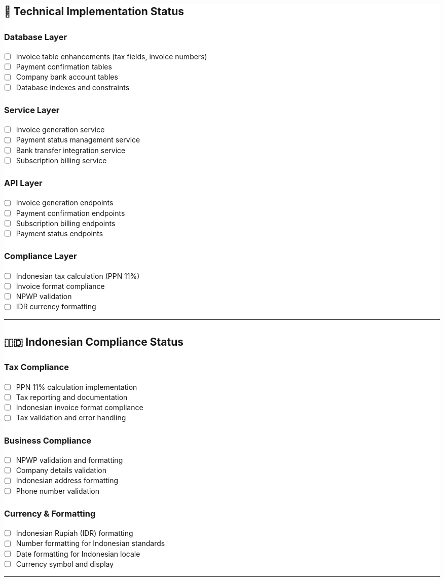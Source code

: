 
## 🔧 Technical Implementation Status

### Database Layer
- [ ] Invoice table enhancements (tax fields, invoice numbers)
- [ ] Payment confirmation tables
- [ ] Company bank account tables
- [ ] Database indexes and constraints

### Service Layer
- [ ] Invoice generation service
- [ ] Payment status management service
- [ ] Bank transfer integration service
- [ ] Subscription billing service

### API Layer
- [ ] Invoice generation endpoints
- [ ] Payment confirmation endpoints
- [ ] Subscription billing endpoints
- [ ] Payment status endpoints

### Compliance Layer
- [ ] Indonesian tax calculation (PPN 11%)
- [ ] Invoice format compliance
- [ ] NPWP validation
- [ ] IDR currency formatting

---

## 🇮🇩 Indonesian Compliance Status

### Tax Compliance
- [ ] PPN 11% calculation implementation
- [ ] Tax reporting and documentation
- [ ] Indonesian invoice format compliance
- [ ] Tax validation and error handling

### Business Compliance
- [ ] NPWP validation and formatting
- [ ] Company details validation
- [ ] Indonesian address formatting
- [ ] Phone number validation

### Currency & Formatting
- [ ] Indonesian Rupiah (IDR) formatting
- [ ] Number formatting for Indonesian standards
- [ ] Date formatting for Indonesian locale
- [ ] Currency symbol and display

---